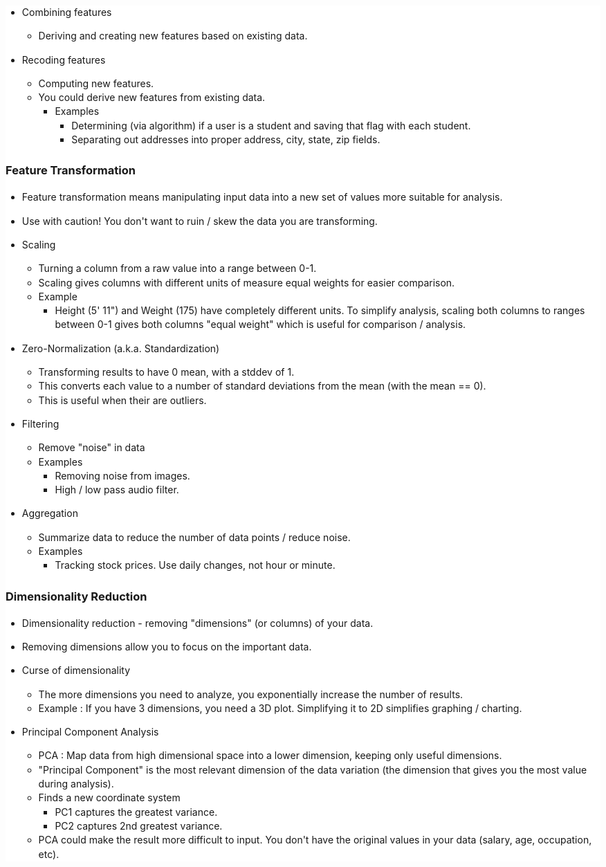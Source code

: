 * Combining features
  * Deriving and creating new features based on existing data.

* Recoding features
  * Computing new features.
  * You could derive new features from existing data.
    * Examples
      * Determining (via algorithm) if a user is a student and saving that flag with each student.
      * Separating out addresses into proper address, city, state, zip fields.

### Feature Transformation

* Feature transformation means manipulating input data into a new set of values more suitable for analysis.
* Use with caution! You don't want to ruin / skew the data you are transforming.

* Scaling
  * Turning a column from a raw value into a range between 0-1.
  * Scaling gives columns with different units of measure equal weights for easier comparison.
  * Example
    * Height (5' 11") and Weight (175) have completely different units. To simplify analysis, scaling both columns to ranges between 0-1 gives both columns "equal weight" which is useful for comparison / analysis.

* Zero-Normalization (a.k.a. Standardization)
  * Transforming results to have 0 mean, with a stddev of 1.
  * This converts each value to a number of standard deviations from the mean (with the mean == 0).
  * This is useful when their are outliers.

* Filtering
  * Remove "noise" in data
  * Examples
    * Removing noise from images.
    * High / low pass audio filter.
* Aggregation
  * Summarize data to reduce the number of data points / reduce noise.
  * Examples
    * Tracking stock prices. Use daily changes, not hour or minute.


### Dimensionality Reduction

* Dimensionality reduction - removing "dimensions" (or columns) of your data.
* Removing dimensions allow you to focus on the important data.

* Curse of dimensionality
  * The more dimensions you need to analyze, you exponentially increase the number of results.
  * Example : If you have 3 dimensions, you need a 3D plot. Simplifying it to 2D simplifies graphing / charting.

* Principal Component Analysis
  * PCA : Map data from high dimensional space into a lower dimension, keeping only useful dimensions.
  * "Principal Component" is the most relevant dimension of the data variation (the dimension that gives you the most value during analysis).
  * Finds a new coordinate system
    * PC1 captures the greatest variance.
    * PC2 captures 2nd greatest variance.
  * PCA could make the result more difficult to input. You don't have the original values in your data (salary, age, occupation, etc).
